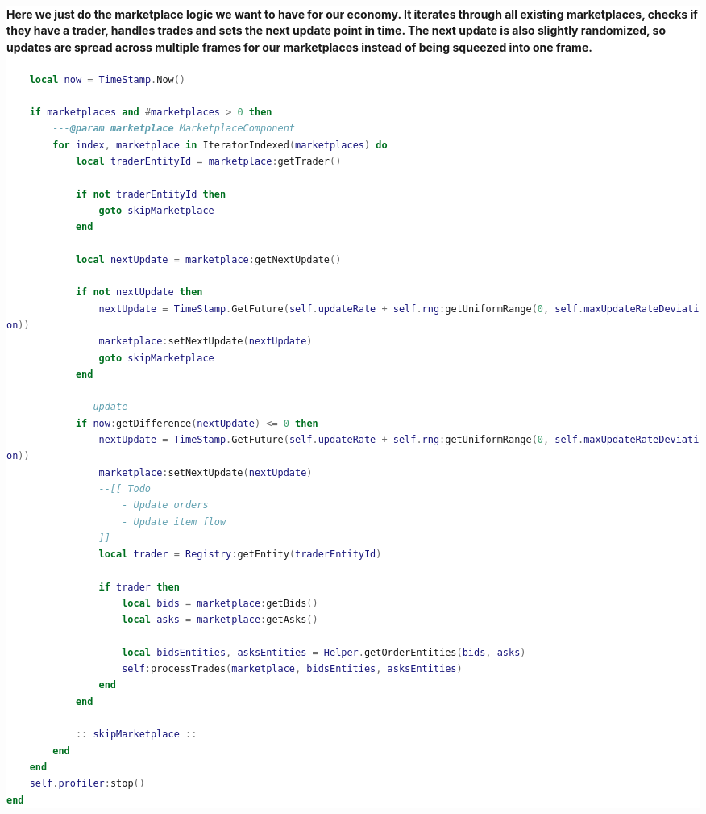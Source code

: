 #### Here we just do the marketplace logic we want to have for our economy. It iterates through all existing marketplaces, checks if they have a trader, handles trades and sets the next update point in time. The next update is also slightly randomized, so updates are spread across multiple frames for our marketplaces instead of being squeezed into one frame.

```lua
    local now = TimeStamp.Now()

    if marketplaces and #marketplaces > 0 then
        ---@param marketplace MarketplaceComponent
        for index, marketplace in IteratorIndexed(marketplaces) do
            local traderEntityId = marketplace:getTrader()

            if not traderEntityId then
                goto skipMarketplace
            end

            local nextUpdate = marketplace:getNextUpdate()

            if not nextUpdate then
                nextUpdate = TimeStamp.GetFuture(self.updateRate + self.rng:getUniformRange(0, self.maxUpdateRateDeviation))
                marketplace:setNextUpdate(nextUpdate)
                goto skipMarketplace
            end

            -- update
            if now:getDifference(nextUpdate) <= 0 then
                nextUpdate = TimeStamp.GetFuture(self.updateRate + self.rng:getUniformRange(0, self.maxUpdateRateDeviation))
                marketplace:setNextUpdate(nextUpdate)
                --[[ Todo
                    - Update orders
                    - Update item flow
                ]]
                local trader = Registry:getEntity(traderEntityId)

                if trader then
                    local bids = marketplace:getBids()
                    local asks = marketplace:getAsks()

                    local bidsEntities, asksEntities = Helper.getOrderEntities(bids, asks)
                    self:processTrades(marketplace, bidsEntities, asksEntities)
                end
            end

            :: skipMarketplace ::
        end
    end
    self.profiler:stop()
end
```
